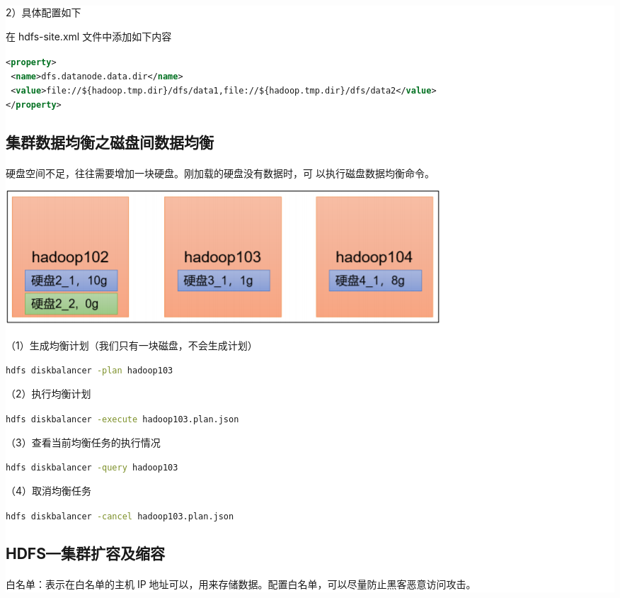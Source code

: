 2）具体配置如下

在 hdfs-site.xml 文件中添加如下内容

```xml
<property>
 <name>dfs.datanode.data.dir</name>
 <value>file://${hadoop.tmp.dir}/dfs/data1,file://${hadoop.tmp.dir}/dfs/data2</value>
</property>
```

## **集群数据均衡之磁盘间数据均衡**

硬盘空间不足，往往需要增加一块硬盘。刚加载的硬盘没有数据时，可 以执行磁盘数据均衡命令。

![image-20211102120903148](Images/image-20211102120903148.png)



（1）生成均衡计划（我们只有一块磁盘，不会生成计划）

```sh
hdfs diskbalancer -plan hadoop103
```

（2）执行均衡计划

```sh
hdfs diskbalancer -execute hadoop103.plan.json
```


（3）查看当前均衡任务的执行情况

```sh
hdfs diskbalancer -query hadoop103
```

（4）取消均衡任务

```sh
hdfs diskbalancer -cancel hadoop103.plan.json
```



## **HDFS—集群扩容及缩容**

白名单：表示在白名单的主机 IP 地址可以，用来存储数据。配置白名单，可以尽量防止黑客恶意访问攻击。
